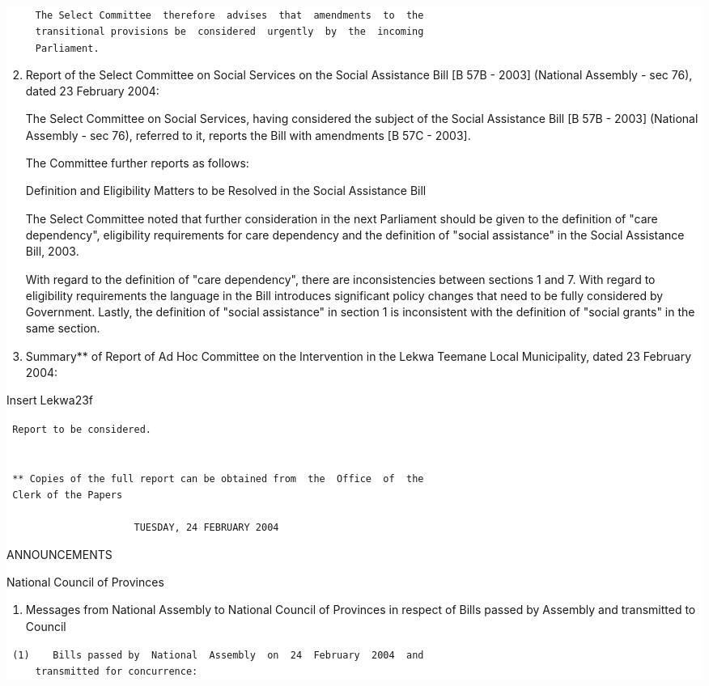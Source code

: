 
         The Select Committee  therefore  advises  that  amendments  to  the
         transitional provisions be  considered  urgently  by  the  incoming
         Parliament.

2.    Report of the Select  Committee  on  Social  Services  on  the  Social
     Assistance Bill [B 57B - 2003] (National Assembly - sec 76),  dated  23
     February 2004:


         The Select Committee on  Social  Services,  having  considered  the
         subject of the Social Assistance Bill  [B  57B  -  2003]  (National
         Assembly  -  sec  76),  referred  to  it,  reports  the  Bill  with
         amendments [B 57C - 2003].


         The Committee further reports as follows:


         Definition and Eligibility Matters to be  Resolved  in  the  Social
         Assistance Bill


         The Select Committee noted that further consideration in  the  next
         Parliament should be given to the definition of "care  dependency",
         eligibility requirements for care dependency and the definition  of
         "social assistance" in the Social Assistance Bill, 2003.


         With regard to the  definition  of  "care  dependency",  there  are
         inconsistencies  between  sections  1  and  7.   With   regard   to
         eligibility  requirements  the  language  in  the  Bill  introduces
         significant policy changes that need  to  be  fully  considered  by
         Government.  Lastly,  the  definition  of  "social  assistance"  in
         section 1 is inconsistent with the definition  of  "social  grants"
         in the same section.

3.    Summary** of Report of Ad Hoc Committee on  the  Intervention  in  the
     Lekwa Teemane Local Municipality, dated 23 February 2004:


Insert Lekwa23f


     Report to be considered.


     ** Copies of the full report can be obtained from  the  Office  of  the
     Clerk of the Papers

                          TUESDAY, 24 FEBRUARY 2004

ANNOUNCEMENTS

National Council of Provinces

1.    Messages from National Assembly to National Council  of  Provinces  in
     respect of Bills passed by Assembly and transmitted to Council


     (1)    Bills passed by  National  Assembly  on  24  February  2004  and
         transmitted for concurrence:
